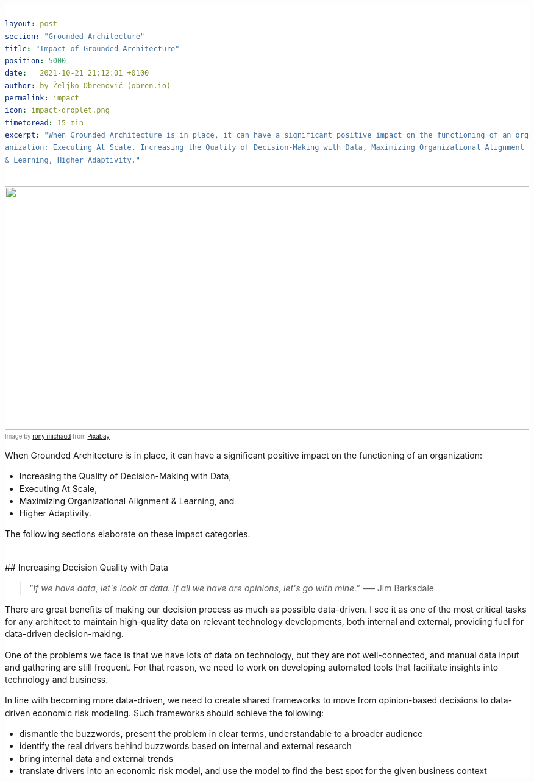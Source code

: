 ```yaml
---
layout: post
section: "Grounded Architecture"
title: "Impact of Grounded Architecture"
position: 5000
date:   2021-10-21 21:12:01 +0100
author: by Željko Obrenović (obren.io)
permalink: impact
icon: impact-droplet.png
timetoread: 15 min
excerpt: "When Grounded Architecture is in place, it can have a significant positive impact on the functioning of an organization: Executing At Scale, Increasing the Quality of Decision-Making with Data, Maximizing Organizational Alignment & Learning, Higher Adaptivity."

---
```

<img style="margin-top: -20px; width: 100%; height: 400px; object-fit: cover" 
     src="assets/images/arch/drop-of-water-578897_1920.jpg">
<div style="font-size: 70%; margin-top: -16px; color: grey; margin-bottom: 12px">
Image by <a href="https://pixabay.com/users/ronymichaud-647623/?utm_source=link-attribution&amp;utm_medium=referral&amp;utm_campaign=image&amp;utm_content=578897">rony michaud</a> from <a href="https://pixabay.com/?utm_source=link-attribution&amp;utm_medium=referral&amp;utm_campaign=image&amp;utm_content=578897">Pixabay</a>
</div>

When Grounded Architecture is in place, it can have a significant positive impact on the functioning of an organization:

* Increasing the Quality of Decision-Making with Data,
* Executing At Scale,
* Maximizing Organizational Alignment & Learning, and
* Higher Adaptivity.

The following sections elaborate on these impact categories.

<br>
## Increasing Decision Quality with Data

> *"If we have data, let's look at data. If all we have are opinions, let's go with mine."* -— Jim Barksdale

There are great benefits of making our decision process as much as possible data-driven. I see it as one of the most critical tasks for any architect to maintain high-quality data on relevant technology developments, both internal and external, providing fuel for data-driven decision-making.

One of the problems we face is that we have lots of data on technology, but they are not well-connected, and manual data input and gathering are still frequent. For that reason, we need to work on developing automated tools that facilitate insights into technology and business.

In line with becoming more data-driven, we need to create shared frameworks to move from opinion-based decisions to data-driven economic risk modeling. Such frameworks should achieve the following:
* dismantle the buzzwords, present the problem in clear terms, understandable to a broader audience
* identify the real drivers behind buzzwords based on internal and external research
* bring internal data and external trends
* translate drivers into an economic risk model, and use the model to find the best spot for the given business context
